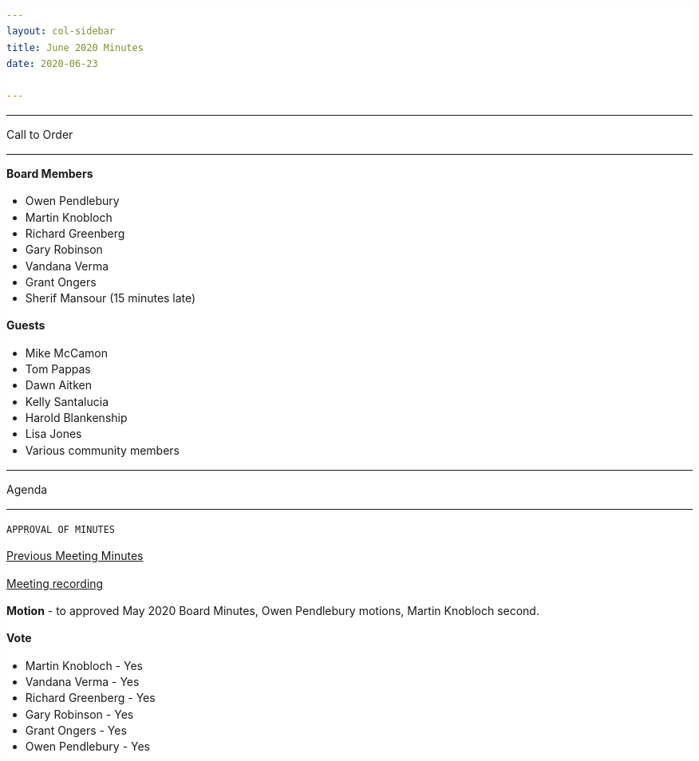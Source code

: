 ```yaml
---
layout: col-sidebar
title: June 2020 Minutes
date: 2020-06-23

---
```


---
Call to Order

---

**Board Members**
- Owen Pendlebury
- Martin Knobloch
- Richard Greenberg
- Gary Robinson
- Vandana Verma
- Grant Ongers
- Sherif Mansour (15 minutes late)

**Guests**

- Mike McCamon
- Tom Pappas
- Dawn Aitken
- Kelly Santalucia
- Harold Blankenship
- Lisa Jones
- Various community members

---
Agenda

---

```
APPROVAL OF MINUTES
```
[Previous Meeting Minutes](/www-board/minutes/202005)

[Meeting recording](https://drive.google.com/file/d/1G6L1FR5KktWfKVY1ebsVeov2AAWnrkpk/view?usp=sharing)

**Motion** - to approved May 2020 Board Minutes, Owen Pendlebury motions, Martin Knobloch second.

**Vote**
- Martin Knobloch - Yes
- Vandana Verma - Yes
- Richard Greenberg - Yes
- Gary Robinson - Yes
- Grant Ongers - Yes
- Owen Pendlebury - Yes
